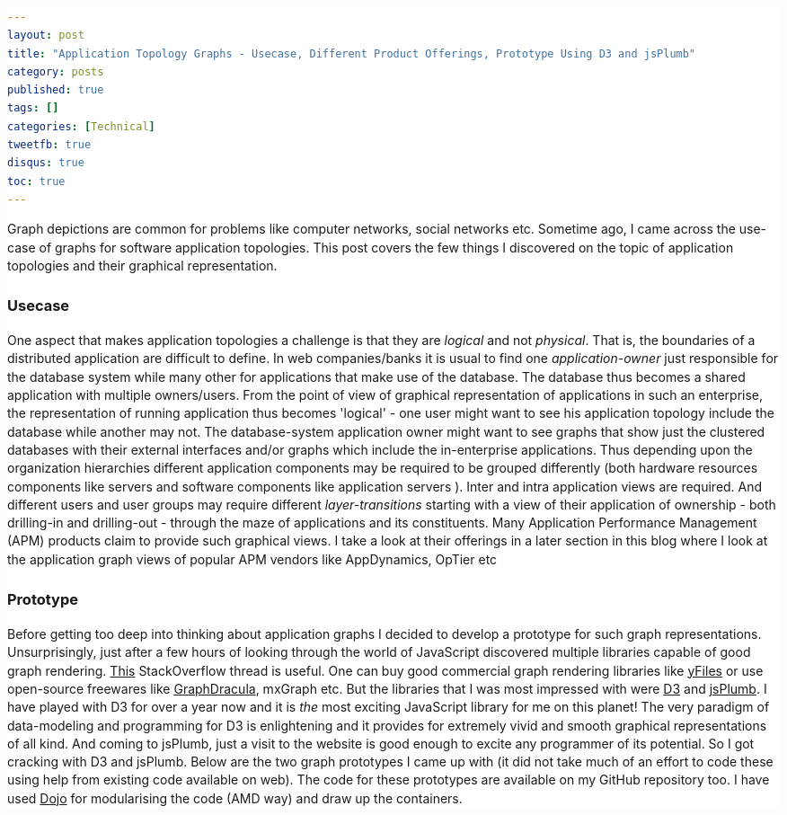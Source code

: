 ```yaml
---
layout: post
title: "Application Topology Graphs - Usecase, Different Product Offerings, Prototype Using D3 and jsPlumb"
category: posts
published: true
tags: []
categories: [Technical]
tweetfb: true
disqus: true
toc: true
---
```


Graph depictions are common for problems like computer networks, social networks etc. Sometime ago, I came across the use-case of graphs for software application topologies. This post covers the few things I discovered on the topic of application topologies and their graphical representation.

### Usecase
One aspect that makes application topologies a challenge is that they are *logical* and not *physical*. That is, the boundaries of a distributed application are difficult to define. In web companies/banks it is usual to find one *application-owner* just responsible for the database system while many other for applications that make use of the database. The database thus becomes a shared application with multiple owners/users. From the point of view of graphical representation of applications in such an enterprise, the representation of running application thus becomes 'logical' - one user might want to see his application topology include the database while another may not. The database-system application owner might want to see graphs that show just the clustered databases with their external interfaces and/or graphs which include the in-enterprise applications. Thus depending upon the organization hierarchies different application components may be required to be grouped differently (both hardware resources components like servers and software components like application servers ). Inter and intra application views are required. And different users and user groups may require different *layer-transitions* starting with a view of their application of ownership - both drilling-in and drilling-out - through the maze of applications and its constituents. Many Application Performance Management (APM) products claim to provide such graphical views. I take a look at their offerings in a later section in this blog where I look at the application graph views of popular APM vendors like AppDynamics, OpTier etc

### Prototype
Before getting too deep into thinking about application graphs I decided to develop a prototype for such graph representations. Unsurprisingly, just after a few hours of looking through the world of JavaScript discovered multiple libraries capable of good graph rendering. [This](http://stackoverflow.com/questions/7034/graph-visualization-code-in-javascript) StackOverflow thread is useful. One can buy good commercial graph rendering libraries like [yFiles](http://www.yworks.com) or use open-source freewares like [GraphDracula](http://www.graphdracula.net), mxGraph etc. But the libraries that I was most impressed with were [D3](http://www.d3js.org) and [jsPlumb](http://www.jsplumbtoolkit.com). I have played with D3 for over a year now and it is *the* most exciting JavaScript library for me on this planet! The very paradigm of data-modeling and programming for D3 is enlightening and it provides for extremely vivid and smooth graphical representations of all kind. And coming to jsPlumb, just a visit to the website is good enough to excite any programmer of its potential. So I got cracking with D3 and jsPlumb. Below are the two graph prototypes I came up with (it did not take much of an effort to code these using help from existing code available on web). The code for these prototypes are available on my GitHub repository too. I have used [Dojo](http://dojotoolkit.org/) for modularising the code (AMD way) and draw up the containers.
